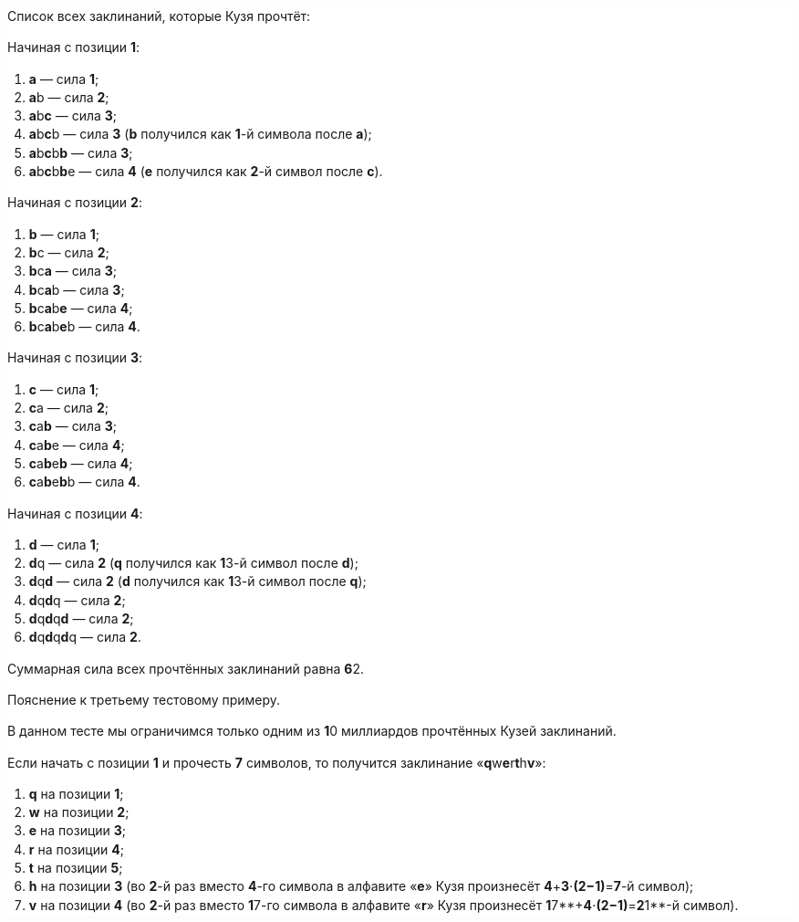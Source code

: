 Список всех заклинаний, которые Кузя прочтёт:

Начиная с позиции **1**:

1. **a** — сила **1**;
2. **a**b — сила **2**;
3. **a**b**c** — сила **3**;
4. **a**b**c**b — сила **3** (**b** получился как **1**-й символа после **a**);
5. **a**b**c**b**b** — сила **3**;
6. **a**b**c**b**b**e — сила **4** (**e** получился как **2**-й символ после **c**).

Начиная с позиции **2**:

1. **b** — сила **1**;
2. **b**c — сила **2**;
3. **b**c**a** — сила **3**;
4. **b**c**a**b — сила **3**;
5. **b**c**a**b**e** — сила **4**;
6. **b**c**a**b**e**b — сила **4**.

Начиная с позиции **3**:

1. **c** — сила **1**;
2. **c**a — сила **2**;
3. **c**a**b** — сила **3**;
4. **c**a**b**e — сила **4**;
5. **c**a**b**e**b** — сила **4**;
6. **c**a**b**e**b**b — сила **4**.

Начиная с позиции **4**:

1. **d** — сила **1**;
2. **d**q — сила **2** (**q** получился как **1**3-й символ после **d**);
3. **d**q**d** — сила **2** (**d** получился как **1**3-й символ после **q**);
4. **d**q**d**q — сила **2**;
5. **d**q**d**q**d** — сила **2**;
6. **d**q**d**q**d**q — сила **2**.

Суммарная сила всех прочтённых заклинаний равна **6**2.

Пояснение к третьему тестовому примеру.

В данном тесте мы ограничимся только одним из **1**0 миллиардов прочтённых Кузей заклинаний.

Если начать с позиции **1** и прочесть **7** символов, то получится заклинание «**q**w**e**r**t**h**v**»:

1. **q** на позиции **1**;
2. **w** на позиции **2**;
3. **e** на позиции **3**;
4. **r** на позиции **4**;
5. **t** на позиции **5**;
6. **h** на позиции **3** (во **2**-й раз вместо **4**-го символа в алфавите «**e**» Кузя произнесёт **4**+**3**⋅**(**2**−**1**)**=**7**-й символ);
7. **v** на позиции **4** (во **2**-й раз вместо **1**7-го символа в алфавите «**r**» Кузя произнесёт **1**7**+**4**⋅**(**2**−**1**)**=**2**1**-й символ).
